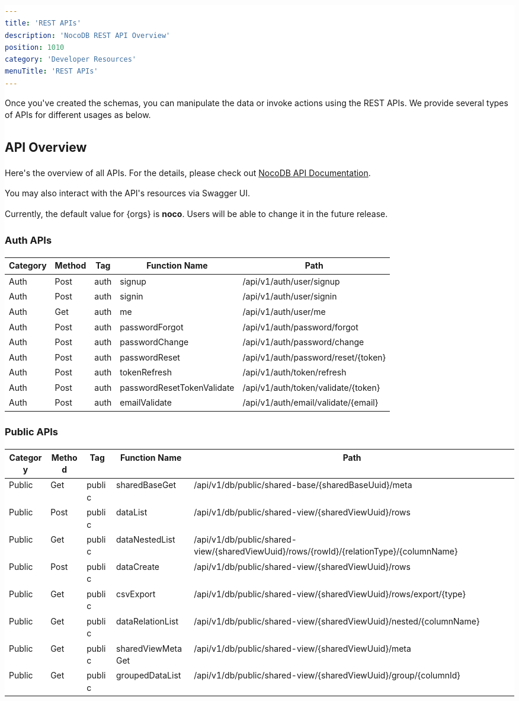 ```yaml
---
title: 'REST APIs'
description: 'NocoDB REST API Overview'
position: 1010
category: 'Developer Resources'
menuTitle: 'REST APIs'
---
```


Once you've created the schemas, you can manipulate the data or invoke actions using the REST APIs. We provide several types of APIs for different usages as below.

## API Overview

Here's the overview of all APIs. For the details, please check out <a href="https://all-apis.nocodb.com/" target="_blank">NocoDB API Documentation</a>. 

You may also interact with the API's resources via <NuxtLink to="/developer-resources/accessing-apis#swagger-ui" target="_blank">Swagger UI</NuxtLink>.

<alert type="success">
Currently, the default value for {orgs} is <b>noco</b>. Users will be able to change it in the future release.
</alert>

### Auth APIs

| Category | Method | Tag | Function Name | Path |
|---|---|---|---|---|
| Auth | Post | auth | signup | /api/v1/auth/user/signup |
| Auth | Post | auth | signin | /api/v1/auth/user/signin |
| Auth | Get | auth | me | /api/v1/auth/user/me |
| Auth | Post | auth | passwordForgot | /api/v1/auth/password/forgot |
| Auth | Post | auth | passwordChange | /api/v1/auth/password/change |
| Auth | Post | auth | passwordReset | /api/v1/auth/password/reset/{token} |
| Auth | Post | auth | tokenRefresh | /api/v1/auth/token/refresh |
| Auth | Post | auth | passwordResetTokenValidate | /api/v1/auth/token/validate/{token} |
| Auth | Post | auth | emailValidate | /api/v1/auth/email/validate/{email} |

### Public APIs

| Category | Method | Tag | Function Name | Path |
|---|---|---|---|---|
| Public | Get | public | sharedBaseGet | /api/v1/db/public/shared-base/{sharedBaseUuid}/meta |
| Public | Post | public | dataList | /api/v1/db/public/shared-view/{sharedViewUuid}/rows |
| Public | Get | public | dataNestedList | /api/v1/db/public/shared-view/{sharedViewUuid}/rows/{rowId}/{relationType}/{columnName} |
| Public | Post | public | dataCreate | /api/v1/db/public/shared-view/{sharedViewUuid}/rows |
| Public | Get | public | csvExport | /api/v1/db/public/shared-view/{sharedViewUuid}/rows/export/{type} |
| Public | Get | public | dataRelationList | /api/v1/db/public/shared-view/{sharedViewUuid}/nested/{columnName} |
| Public | Get | public | sharedViewMetaGet | /api/v1/db/public/shared-view/{sharedViewUuid}/meta |
| Public | Get | public | groupedDataList | /api/v1/db/public/shared-view/{sharedViewUuid}/group/{columnId} |
